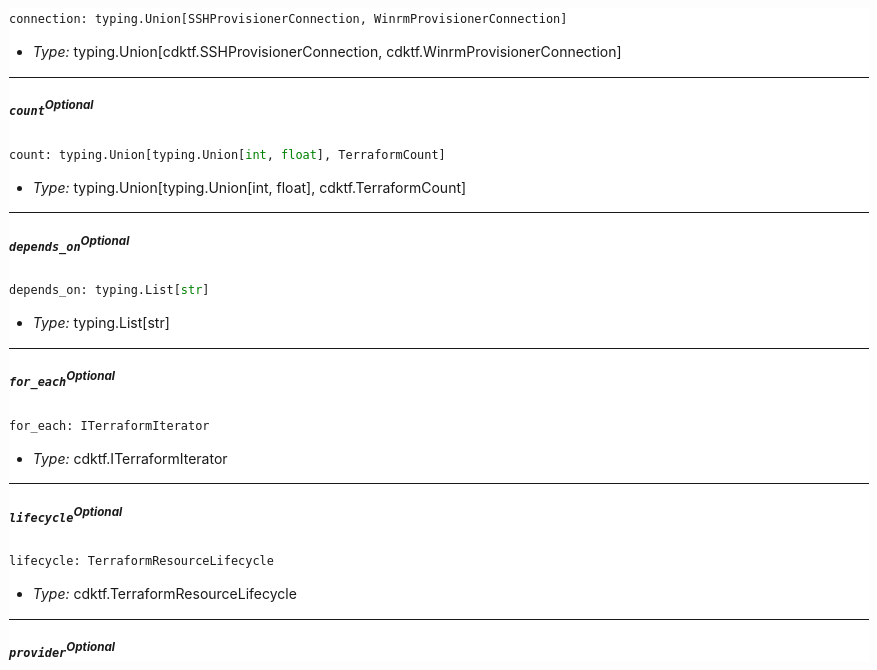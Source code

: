 ```python
connection: typing.Union[SSHProvisionerConnection, WinrmProvisionerConnection]
```

- *Type:* typing.Union[cdktf.SSHProvisionerConnection, cdktf.WinrmProvisionerConnection]

---

##### `count`<sup>Optional</sup> <a name="count" id="@cdktf/provider-okta.policyRuleProfileEnrollment.PolicyRuleProfileEnrollment.property.count"></a>

```python
count: typing.Union[typing.Union[int, float], TerraformCount]
```

- *Type:* typing.Union[typing.Union[int, float], cdktf.TerraformCount]

---

##### `depends_on`<sup>Optional</sup> <a name="depends_on" id="@cdktf/provider-okta.policyRuleProfileEnrollment.PolicyRuleProfileEnrollment.property.dependsOn"></a>

```python
depends_on: typing.List[str]
```

- *Type:* typing.List[str]

---

##### `for_each`<sup>Optional</sup> <a name="for_each" id="@cdktf/provider-okta.policyRuleProfileEnrollment.PolicyRuleProfileEnrollment.property.forEach"></a>

```python
for_each: ITerraformIterator
```

- *Type:* cdktf.ITerraformIterator

---

##### `lifecycle`<sup>Optional</sup> <a name="lifecycle" id="@cdktf/provider-okta.policyRuleProfileEnrollment.PolicyRuleProfileEnrollment.property.lifecycle"></a>

```python
lifecycle: TerraformResourceLifecycle
```

- *Type:* cdktf.TerraformResourceLifecycle

---

##### `provider`<sup>Optional</sup> <a name="provider" id="@cdktf/provider-okta.policyRuleProfileEnrollment.PolicyRuleProfileEnrollment.property.provider"></a>
